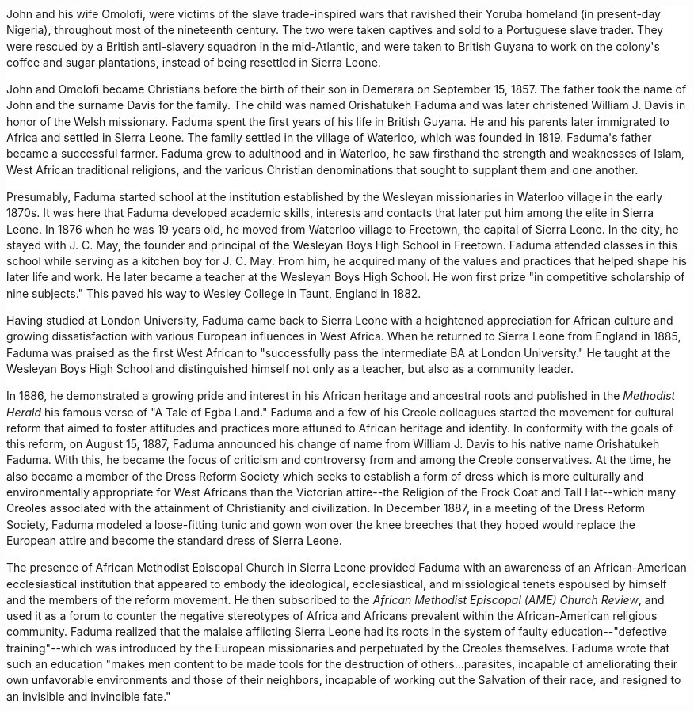 


John and his wife Omolofi, were victims of the slave trade-inspired wars that ravished their Yoruba homeland (in present-day Nigeria), throughout most of the nineteenth century. The two were taken captives and sold to a Portuguese slave trader. They were rescued by a British anti-slavery squadron in the mid-Atlantic, and were taken to British Guyana to work on the colony's coffee and sugar plantations, instead of being resettled in Sierra Leone.

John and Omolofi became Christians before the birth of their son in Demerara on September 15, 1857. The father took the name of John and the surname Davis for the family. The child was named Orishatukeh Faduma and was later christened William J. Davis in honor of the Welsh missionary. Faduma spent the first years of his life in British Guyana. He and his parents later immigrated to Africa and settled in Sierra Leone. The family settled in the village of Waterloo, which was founded in 1819. Faduma's father became a successful farmer. Faduma grew to adulthood and in Waterloo, he saw firsthand the strength and weaknesses of Islam, West African traditional religions, and the various Christian denominations that sought to supplant them and one another.

Presumably, Faduma started school at the institution established by the Wesleyan missionaries in Waterloo village in the early 1870s. It was here that Faduma developed academic skills, interests and contacts that later put him among the elite in Sierra Leone. In 1876 when he was 19 years old, he moved from Waterloo village to Freetown, the capital of Sierra Leone. In the city, he stayed with J. C. May, the founder and principal of the Wesleyan Boys High School in Freetown. Faduma attended classes in this school while serving as a kitchen boy for J. C. May. From him, he acquired many of the values and practices that helped shape his later life and work. He later became a teacher at the Wesleyan Boys High School. He won first prize "in competitive scholarship of nine subjects." This paved his way to Wesley College in Taunt, England in 1882.

Having studied at London University, Faduma came back to Sierra Leone with a heightened appreciation for African culture and growing dissatisfaction with various European influences in West Africa. When he returned to Sierra Leone from England in 1885, Faduma was praised as the first West African to "successfully pass the intermediate BA at London University." He taught at the Wesleyan Boys High School and distinguished himself not only as a teacher, but also as a community leader.

In 1886, he demonstrated a growing pride and interest in his African heritage and ancestral roots and published in the *Methodist Herald* his famous verse of "A Tale of Egba Land." Faduma and a few of his Creole colleagues started the movement for cultural reform that aimed to foster attitudes and practices more attuned to African heritage and identity. In conformity with the goals of this reform, on August 15, 1887, Faduma announced his change of name from William J. Davis to his native name Orishatukeh Faduma. With this, he became the focus of criticism and controversy from and among the Creole conservatives. At the time, he also became a member of the Dress Reform Society which seeks to establish a form of dress which is more culturally and environmentally appropriate for West Africans than the Victorian attire--the Religion of the Frock Coat and Tall Hat--which many Creoles associated with the attainment of Christianity and civilization. In December 1887, in a meeting of the Dress Reform Society, Faduma modeled a loose-fitting tunic and gown won over the knee breeches that they hoped would replace the European attire and become the standard dress of Sierra Leone.

The presence of African Methodist Episcopal Church in Sierra Leone provided Faduma with an awareness of an African-American ecclesiastical institution that appeared to embody the ideological, ecclesiastical, and missiological tenets espoused by himself and the members of the reform movement. He then subscribed to the *African Methodist Episcopal (AME) Church Review*, and used it as a forum to counter the negative stereotypes of Africa and Africans prevalent within the African-American religious community. Faduma realized that the malaise afflicting Sierra Leone had its roots in the system of faulty education--"defective training"--which was introduced by the European missionaries and perpetuated by the Creoles themselves. Faduma wrote that such an education
"makes men content to be made tools for the destruction of others...parasites, incapable of ameliorating their own unfavorable environments and those of their neighbors, incapable of working out the Salvation of their race, and resigned to an invisible and invincible fate."
